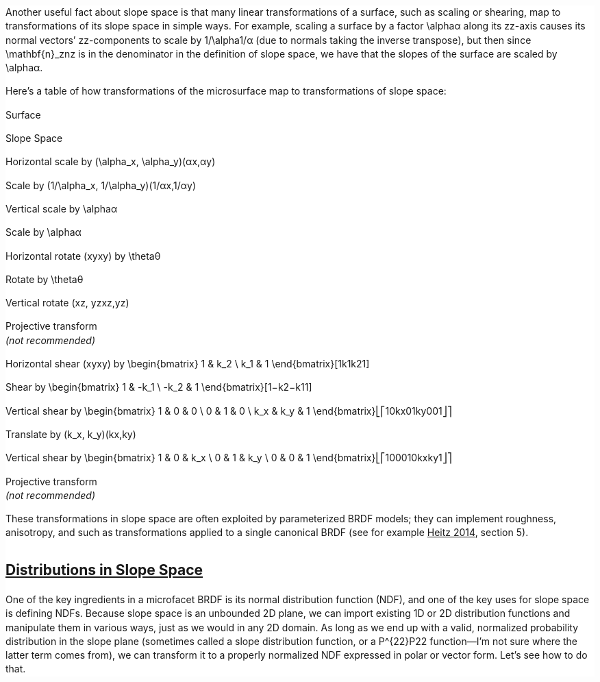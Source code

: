 Another useful fact about slope space is that many linear transformations of a surface, such as scaling or shearing, map to transformations of its slope space in simple ways. For example, scaling a surface by a factor \alphaα along its zz-axis causes its normal vectors’ zz-components to scale by 1/\alpha1/α (due to normals taking the inverse transpose), but then since \mathbf{n}_znz​ is in the denominator in the definition of slope space, we have that the slopes of the surface are scaled by \alphaα.

Here’s a table of how transformations of the microsurface map to transformations of slope space:

Surface

Slope Space

Horizontal scale by (\alpha_x, \alpha_y)(αx​,αy​)

Scale by (1/\alpha_x, 1/\alpha_y)(1/αx​,1/αy​)

Vertical scale by \alphaα

Scale by \alphaα

Horizontal rotate (xyxy) by \thetaθ

Rotate by \thetaθ

Vertical rotate (xz, yzxz,yz)

Projective transform  
_(not recommended)_

Horizontal shear (xyxy) by \begin{bmatrix} 1 & k_2 \\ k_1 & 1 \end{bmatrix}[1k1​​k2​1​]

Shear by \begin{bmatrix} 1 & -k_1 \\ -k_2 & 1 \end{bmatrix}[1−k2​​−k1​1​]

Vertical shear by \begin{bmatrix} 1 & 0 & 0 \\ 0 & 1 & 0 \\ k_x & k_y & 1 \end{bmatrix}⎣⎡​10kx​​01ky​​001​⎦⎤​

Translate by (k_x, k_y)(kx​,ky​)

Vertical shear by \begin{bmatrix} 1 & 0 & k_x \\ 0 & 1 & k_y \\ 0 & 0 & 1 \end{bmatrix}⎣⎡​100​010​kx​ky​1​⎦⎤​

Projective transform  
_(not recommended)_

These transformations in slope space are often exploited by parameterized BRDF models; they can implement roughness, anisotropy, and such as transformations applied to a single canonical BRDF (see for example [Heitz 2014](http://jcgt.org/published/0003/02/03/), section 5).

## [Distributions in Slope Space](https://www.reedbeta.com/blog/slope-space-in-brdf-theory/#distributions-in-slope-space "Permalink to this section")

One of the key ingredients in a microfacet BRDF is its normal distribution function (NDF), and one of the key uses for slope space is defining NDFs. Because slope space is an unbounded 2D plane, we can import existing 1D or 2D distribution functions and manipulate them in various ways, just as we would in any 2D domain. As long as we end up with a valid, normalized probability distribution in the slope plane (sometimes called a slope distribution function, or a P^{22}P22 function—I’m not sure where the latter term comes from), we can transform it to a properly normalized NDF expressed in polar or vector form. Let’s see how to do that.

